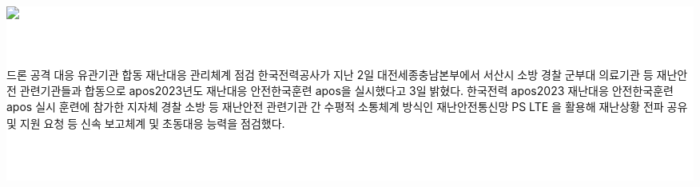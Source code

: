 <img src="https://imgnews.pstatic.net/image/092/2023/11/03/0002310221_001_20231103150101172.jpg?type=w647" id="img1"></img>  
<br/><br/>  
  
드론 공격 대응 유관기관 합동 재난대응 관리체계 점검 한국전력공사가 지난 2일 대전세종충남본부에서 서산시 소방 경찰 군부대 의료기관 등 재난안전 관련기관들과 합동으로 apos2023년도 재난대응 안전한국훈련 apos을 실시했다고 3일 밝혔다.
한국전력 apos2023 재난대응 안전한국훈련 apos 실시 훈련에 참가한 지자체 경찰 소방 등 재난안전 관련기관 간 수평적 소통체계 방식인 재난안전통신망 PS LTE 을 활용해 재난상황 전파 공유 및 지원 요청 등 신속 보고체계 및 초동대응 능력을 점검했다.  
<br/><br/><br/>  

